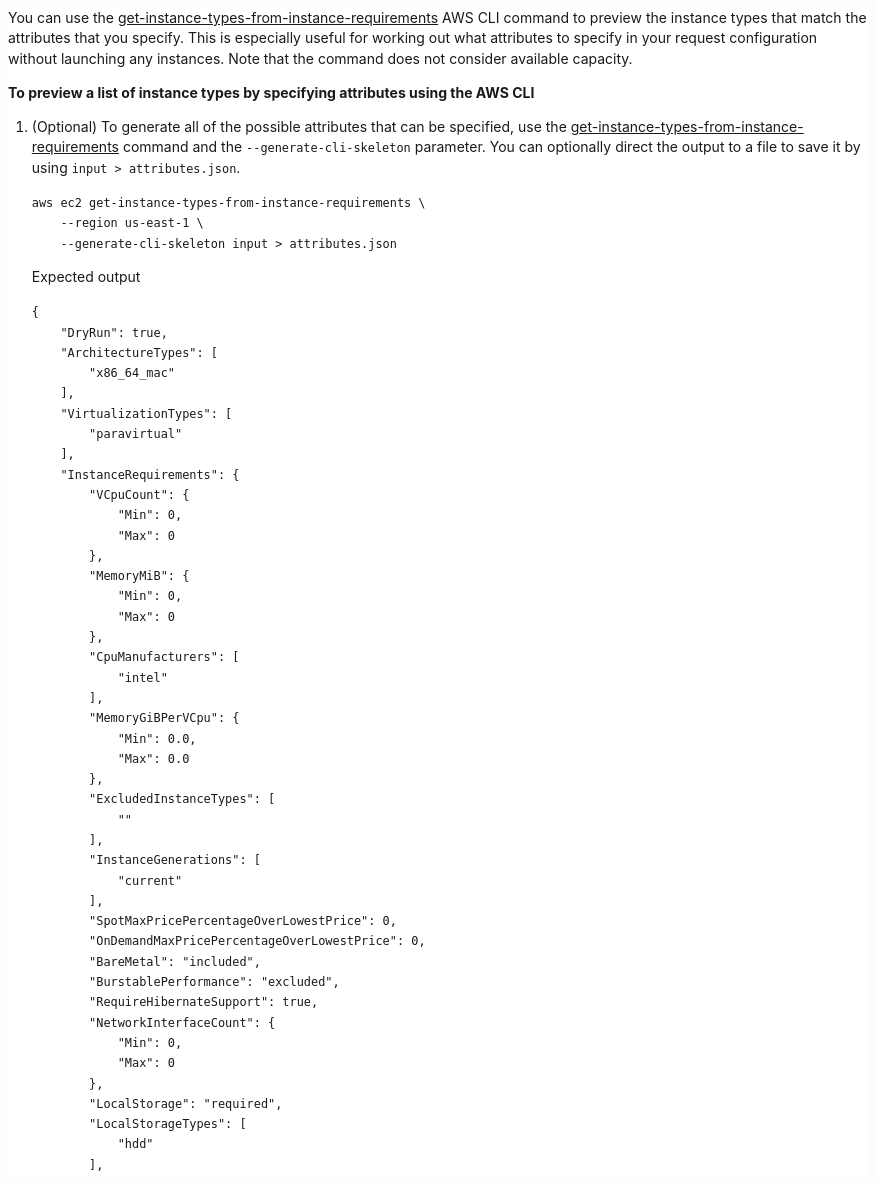 You can use the [get\-instance\-types\-from\-instance\-requirements](https://docs.aws.amazon.com/cli/latest/reference/ec2/get-instance-types-from-instance-requirements.html     ) AWS CLI command to preview the instance types that match the attributes that you specify\. This is especially useful for working out what attributes to specify in your request configuration without launching any instances\. Note that the command does not consider available capacity\.

**To preview a list of instance types by specifying attributes using the AWS CLI**

1. \(Optional\) To generate all of the possible attributes that can be specified, use the [get\-instance\-types\-from\-instance\-requirements](https://docs.aws.amazon.com/cli/latest/reference/ec2/get-instance-types-from-instance-requirements.html    ) command and the `--generate-cli-skeleton` parameter\. You can optionally direct the output to a file to save it by using `input > attributes.json`\.

   ```
   aws ec2 get-instance-types-from-instance-requirements \
       --region us-east-1 \
       --generate-cli-skeleton input > attributes.json
   ```

   Expected output

   ```
   {
       "DryRun": true,
       "ArchitectureTypes": [
           "x86_64_mac"
       ],
       "VirtualizationTypes": [
           "paravirtual"
       ],
       "InstanceRequirements": {
           "VCpuCount": {
               "Min": 0,
               "Max": 0
           },
           "MemoryMiB": {
               "Min": 0,
               "Max": 0
           },
           "CpuManufacturers": [
               "intel"
           ],
           "MemoryGiBPerVCpu": {
               "Min": 0.0,
               "Max": 0.0
           },
           "ExcludedInstanceTypes": [
               ""
           ],
           "InstanceGenerations": [
               "current"
           ],
           "SpotMaxPricePercentageOverLowestPrice": 0,
           "OnDemandMaxPricePercentageOverLowestPrice": 0,
           "BareMetal": "included",
           "BurstablePerformance": "excluded",
           "RequireHibernateSupport": true,
           "NetworkInterfaceCount": {
               "Min": 0,
               "Max": 0
           },
           "LocalStorage": "required",
           "LocalStorageTypes": [
               "hdd"
           ],
   ```